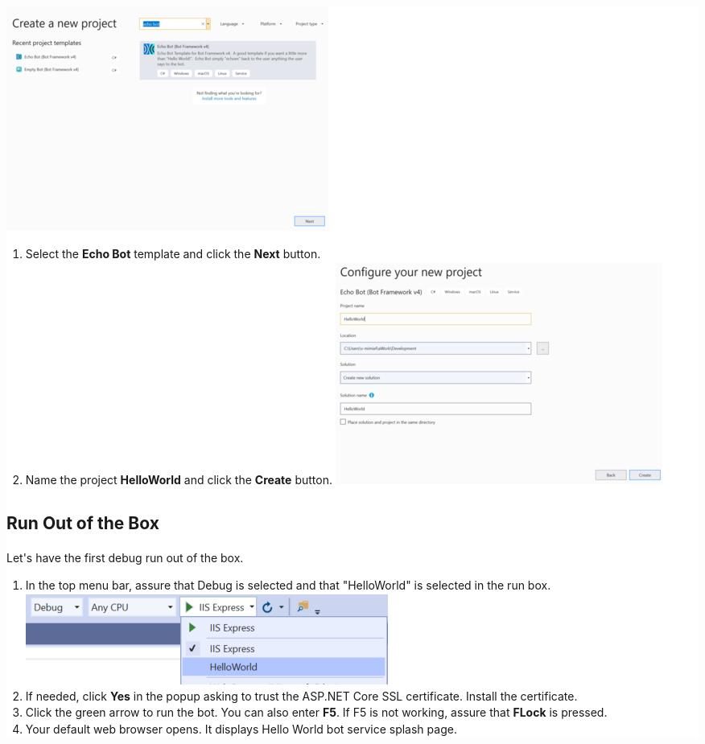![select echo bot template](../../Media/Examples/select_echo_bot_template_VS19.PNG)
1. Select the **Echo Bot** template and click the **Next** button.
1. Name the project **HelloWorld** and click the **Create** button.
![create hello world project](../../Media/Examples/create_hello_world_project.PNG)

## Run Out of the Box

Let's have the first debug run out of the box.

1. In the top menu bar, assure that Debug is selected and that "HelloWorld" is selected in the run box.
![run hello world project](../../Media/Examples/run_hello_world.PNG) 
1. If needed, click **Yes** in the popup asking to trust the ASP.NET Core SSL certificate. Install the certificate.
1. Click the green arrow to run the bot. You can also enter **F5**. If F5 is not working, assure that **FLock** is pressed. 
1. Your default web browser opens. It displays Hello World bot service splash page.
